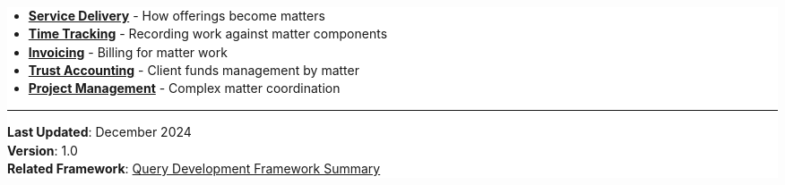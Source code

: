 - **[Service Delivery](./ALP_Offerings_Service_Delivery.md)** - How offerings become matters
- **[Time Tracking](./ALP_Time_Tracking.md)** - Recording work against matter components  
- **[Invoicing](./ALP_Invoicing_Business_Logic.md)** - Billing for matter work
- **[Trust Accounting](./ALP_Trust_Accounting.md)** - Client funds management by matter
- **[Project Management](./ALP_Project_Management.md)** - Complex matter coordination

---

**Last Updated**: December 2024  
**Version**: 1.0  
**Related Framework**: [Query Development Framework Summary](./Query_Development_Framework_Summary.md) 